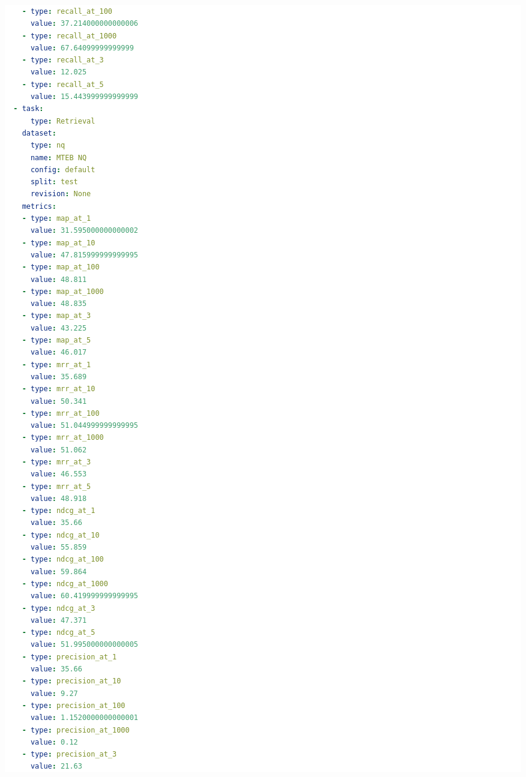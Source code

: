 ```yaml
    - type: recall_at_100
      value: 37.214000000000006
    - type: recall_at_1000
      value: 67.64099999999999
    - type: recall_at_3
      value: 12.025
    - type: recall_at_5
      value: 15.443999999999999
  - task:
      type: Retrieval
    dataset:
      type: nq
      name: MTEB NQ
      config: default
      split: test
      revision: None
    metrics:
    - type: map_at_1
      value: 31.595000000000002
    - type: map_at_10
      value: 47.815999999999995
    - type: map_at_100
      value: 48.811
    - type: map_at_1000
      value: 48.835
    - type: map_at_3
      value: 43.225
    - type: map_at_5
      value: 46.017
    - type: mrr_at_1
      value: 35.689
    - type: mrr_at_10
      value: 50.341
    - type: mrr_at_100
      value: 51.044999999999995
    - type: mrr_at_1000
      value: 51.062
    - type: mrr_at_3
      value: 46.553
    - type: mrr_at_5
      value: 48.918
    - type: ndcg_at_1
      value: 35.66
    - type: ndcg_at_10
      value: 55.859
    - type: ndcg_at_100
      value: 59.864
    - type: ndcg_at_1000
      value: 60.419999999999995
    - type: ndcg_at_3
      value: 47.371
    - type: ndcg_at_5
      value: 51.995000000000005
    - type: precision_at_1
      value: 35.66
    - type: precision_at_10
      value: 9.27
    - type: precision_at_100
      value: 1.1520000000000001
    - type: precision_at_1000
      value: 0.12
    - type: precision_at_3
      value: 21.63
```
